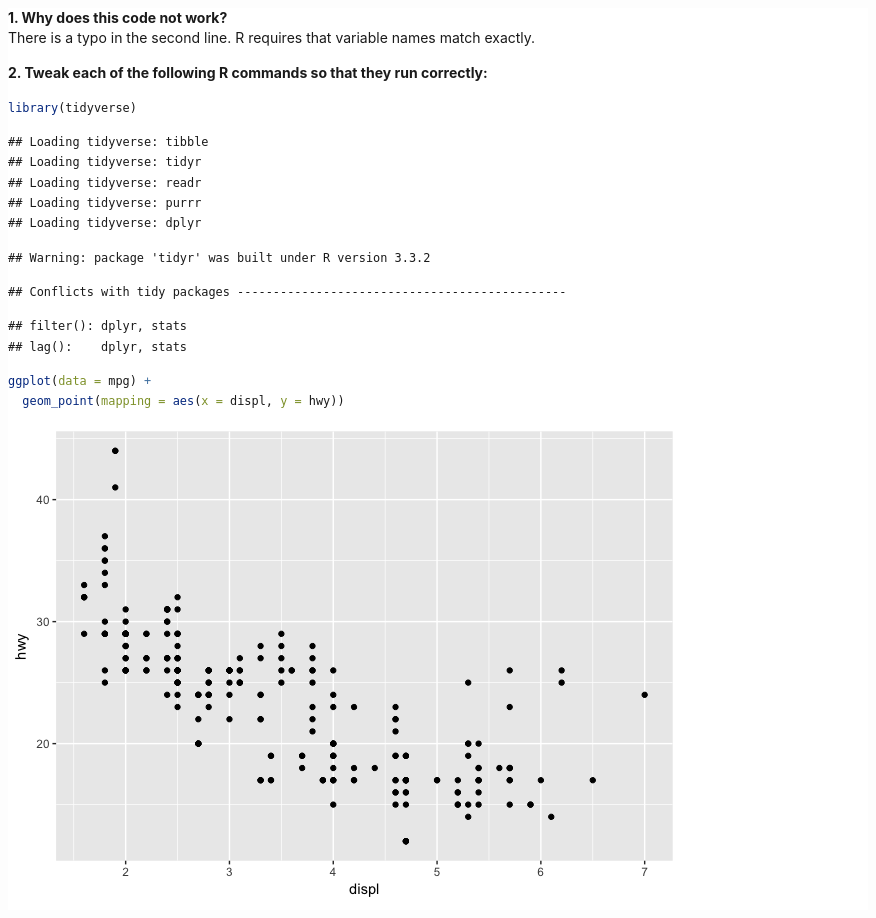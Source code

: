 **1. Why does this code not work?**  
There is a typo in the second line. R requires that variable names match exactly.

**2. Tweak each of the following R commands so that they run correctly:**  

```r
library(tidyverse)
```

```
## Loading tidyverse: tibble
## Loading tidyverse: tidyr
## Loading tidyverse: readr
## Loading tidyverse: purrr
## Loading tidyverse: dplyr
```

```
## Warning: package 'tidyr' was built under R version 3.3.2
```

```
## Conflicts with tidy packages ----------------------------------------------
```

```
## filter(): dplyr, stats
## lag():    dplyr, stats
```

```r
ggplot(data = mpg) + 
  geom_point(mapping = aes(x = displ, y = hwy))
```

![](ggplot.practice2_files/figure-html/unnamed-chunk-18-1.png)
